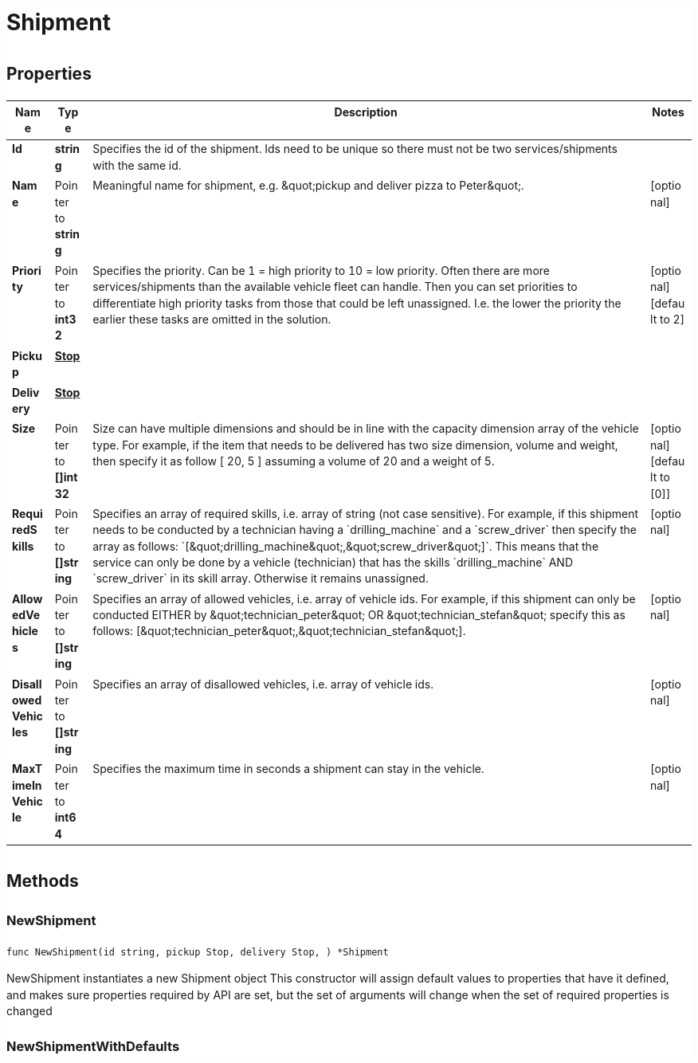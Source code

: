 # Shipment

## Properties

Name | Type | Description | Notes
------------ | ------------- | ------------- | -------------
**Id** | **string** | Specifies the id of the shipment. Ids need to be unique so there must not be two services/shipments with the same id. | 
**Name** | Pointer to **string** | Meaningful name for shipment, e.g. \&quot;pickup and deliver pizza to Peter\&quot;. | [optional] 
**Priority** | Pointer to **int32** | Specifies the priority. Can be 1 &#x3D; high priority to 10 &#x3D; low priority. Often there are more services/shipments than the available vehicle fleet can handle. Then you can set priorities to differentiate high priority tasks from those that could be left unassigned. I.e. the lower the priority the earlier these tasks are omitted in the solution. | [optional] [default to 2]
**Pickup** | [**Stop**](Stop.md) |  | 
**Delivery** | [**Stop**](Stop.md) |  | 
**Size** | Pointer to **[]int32** | Size can have multiple dimensions and should be in line with the capacity dimension array of the vehicle type. For example, if the item that needs to be delivered has two size dimension, volume and weight, then specify it as follow [ 20, 5 ] assuming a volume of 20 and a weight of 5. | [optional] [default to [0]]
**RequiredSkills** | Pointer to **[]string** | Specifies an array of required skills, i.e. array of string (not case sensitive). For example, if this shipment needs to be conducted by a technician having a &#x60;drilling_machine&#x60; and a &#x60;screw_driver&#x60; then specify the array as follows: &#x60;[\&quot;drilling_machine\&quot;,\&quot;screw_driver\&quot;]&#x60;. This means that the service can only be done by a vehicle (technician) that has the skills &#x60;drilling_machine&#x60; AND &#x60;screw_driver&#x60; in its skill array. Otherwise it remains unassigned. | [optional] 
**AllowedVehicles** | Pointer to **[]string** | Specifies an array of allowed vehicles, i.e. array of vehicle ids. For example, if this shipment can only be conducted EITHER by \&quot;technician_peter\&quot; OR \&quot;technician_stefan\&quot; specify this as follows: [\&quot;technician_peter\&quot;,\&quot;technician_stefan\&quot;]. | [optional] 
**DisallowedVehicles** | Pointer to **[]string** | Specifies an array of disallowed vehicles, i.e. array of vehicle ids. | [optional] 
**MaxTimeInVehicle** | Pointer to **int64** | Specifies the maximum time in seconds a shipment can stay in the vehicle. | [optional] 

## Methods

### NewShipment

`func NewShipment(id string, pickup Stop, delivery Stop, ) *Shipment`

NewShipment instantiates a new Shipment object
This constructor will assign default values to properties that have it defined,
and makes sure properties required by API are set, but the set of arguments
will change when the set of required properties is changed

### NewShipmentWithDefaults
